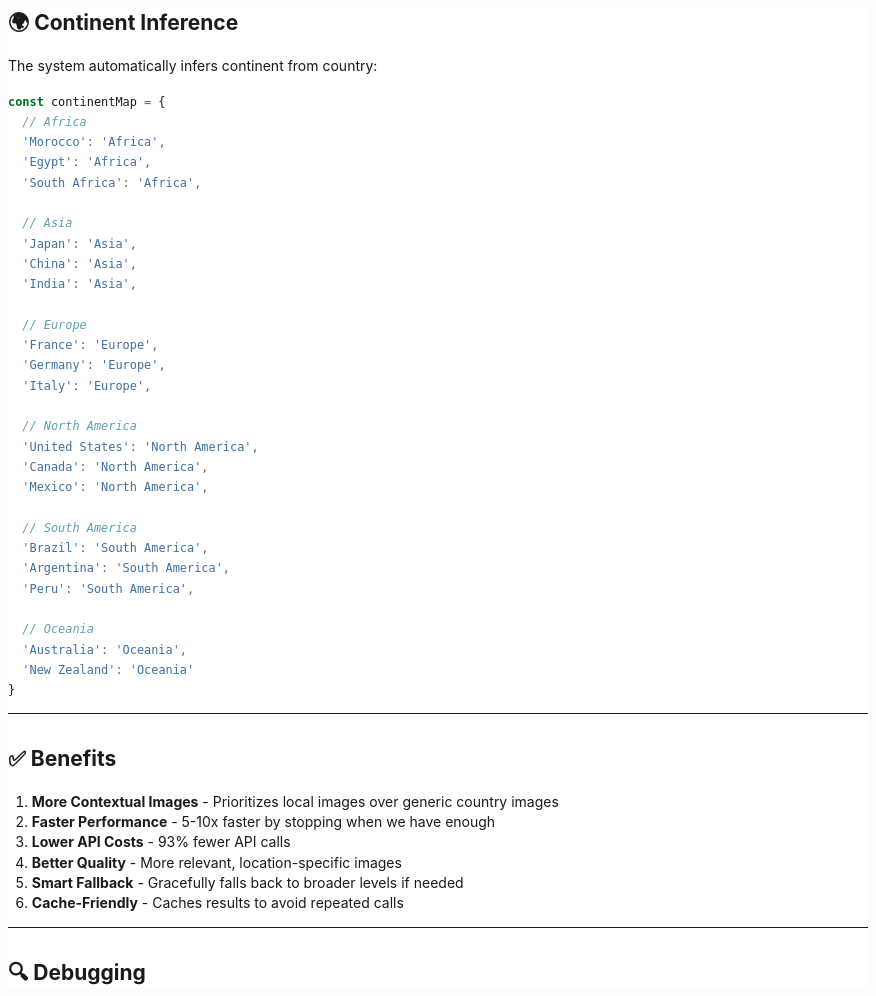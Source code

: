 ## 🌍 Continent Inference

The system automatically infers continent from country:

```typescript
const continentMap = {
  // Africa
  'Morocco': 'Africa',
  'Egypt': 'Africa',
  'South Africa': 'Africa',
  
  // Asia
  'Japan': 'Asia',
  'China': 'Asia',
  'India': 'Asia',
  
  // Europe
  'France': 'Europe',
  'Germany': 'Europe',
  'Italy': 'Europe',
  
  // North America
  'United States': 'North America',
  'Canada': 'North America',
  'Mexico': 'North America',
  
  // South America
  'Brazil': 'South America',
  'Argentina': 'South America',
  'Peru': 'South America',
  
  // Oceania
  'Australia': 'Oceania',
  'New Zealand': 'Oceania'
}
```

---

## ✅ Benefits

1. **More Contextual Images** - Prioritizes local images over generic country images
2. **Faster Performance** - 5-10x faster by stopping when we have enough
3. **Lower API Costs** - 93% fewer API calls
4. **Better Quality** - More relevant, location-specific images
5. **Smart Fallback** - Gracefully falls back to broader levels if needed
6. **Cache-Friendly** - Caches results to avoid repeated calls

---

## 🔍 Debugging
